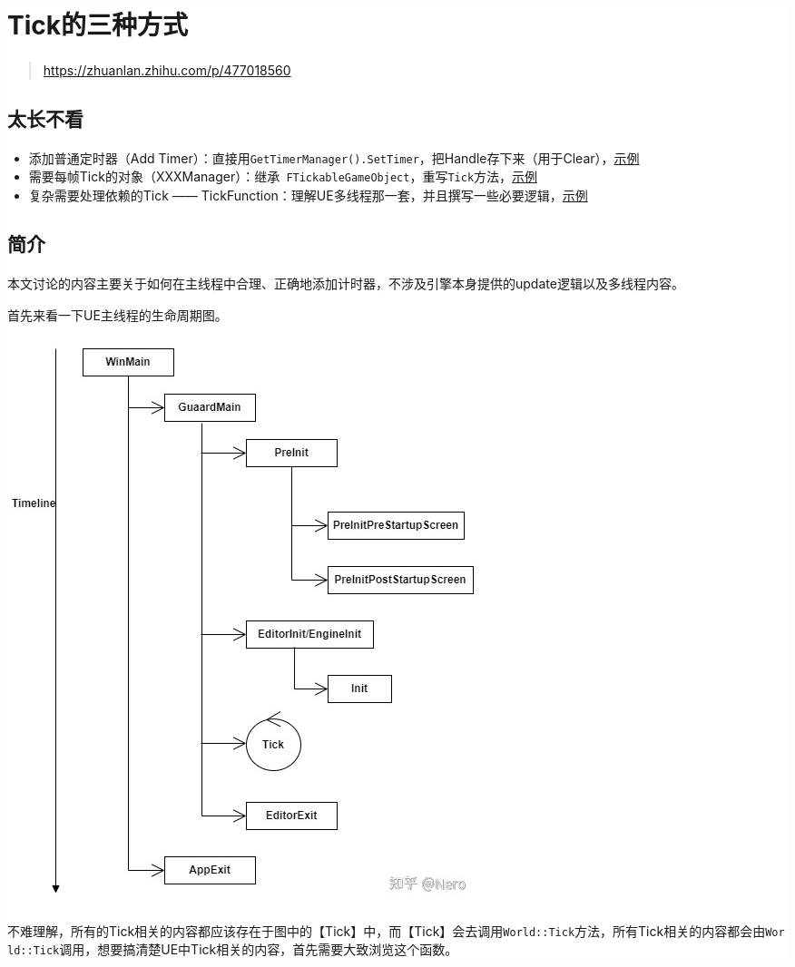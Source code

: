 # Tick的三种方式

>https://zhuanlan.zhihu.com/p/477018560

## 太长不看

+ 添加普通定时器（Add Timer）：直接用`GetTimerManager().SetTimer`，把Handle存下来（用于Clear），[示例](###TimeManager示例)
+ 需要每帧Tick的对象（XXXManager）：继承` FTickableGameObject`，重写`Tick`方法，[示例](##TickableGameObject)
+ 复杂需要处理依赖的Tick —— TickFunction：理解UE多线程那一套，并且撰写一些必要逻辑，[示例](###TickFunction示例)

## 简介

本文讨论的内容主要关于如何在主线程中合理、正确地添加计时器，不涉及引擎本身提供的update逻辑以及多线程内容。

首先来看一下UE主线程的生命周期图。

![img](Tick.assets/v2-0e5e03359e51dd6ae39ca570fb56cf02_720w.jpg)

不难理解，所有的Tick相关的内容都应该存在于图中的【Tick】中，而【Tick】会去调用`World::Tick`方法，所有Tick相关的内容都会由`World::Tick`调用，想要搞清楚UE中Tick相关的内容，首先需要大致浏览这个函数。
